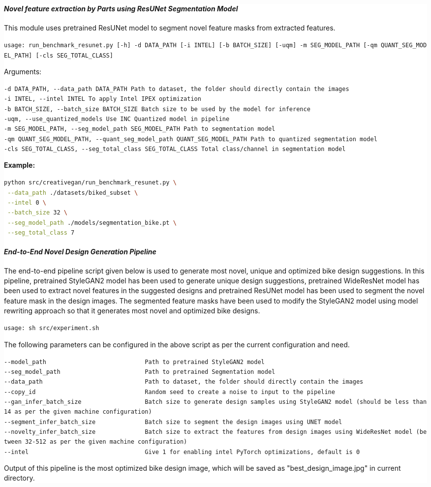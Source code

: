 #### ***Novel feature extraction by Parts using ResUNet Segmentation Model***
This module uses pretrained ResUNet model to segment novel feature masks from extracted features.
```
usage: run_benchmark_resunet.py [-h] -d DATA_PATH [-i INTEL] [-b BATCH_SIZE] [-uqm] -m SEG_MODEL_PATH [-qm QUANT_SEG_MODEL_PATH] [-cls SEG_TOTAL_CLASS]
```

Arguments:<br>
```
-d DATA_PATH, --data_path DATA_PATH Path to dataset, the folder should directly contain the images
-i INTEL, --intel INTEL To apply Intel IPEX optimization
-b BATCH_SIZE, --batch_size BATCH_SIZE Batch size to be used by the model for inference
-uqm, --use_quantized_models Use INC Quantized model in pipeline
-m SEG_MODEL_PATH, --seg_model_path SEG_MODEL_PATH Path to segmentation model
-qm QUANT_SEG_MODEL_PATH, --quant_seg_model_path QUANT_SEG_MODEL_PATH Path to quantized segmentation model
-cls SEG_TOTAL_CLASS, --seg_total_class SEG_TOTAL_CLASS Total class/channel in segmentation model  
```
<b>Example:</b>
```sh
python src/creativegan/run_benchmark_resunet.py \
 --data_path ./datasets/biked_subset \
 --intel 0 \
 --batch_size 32 \
 --seg_model_path ./models/segmentation_bike.pt \
 --seg_total_class 7
```

#### ***End-to-End Novel Design Generation Pipeline***
The end-to-end pipeline script given below is used to generate most novel, unique and optimized bike design suggestions. In this pipeline, pretrained StyleGAN2 model has been used to generate unique design suggestions, pretrained WideResNet model has been used to extract novel features in the suggested designs and pretrained ResUNet model has been used to segment the novel feature mask in the design images. The segmented feature masks have been used to modify the StyleGAN2 model using model rewriting approach so that it generates most novel and optimized bike designs.

```
usage: sh src/experiment.sh
```
The following parameters can be configured in the above script as per the current configuration and need.
```
--model_path                            Path to pretrained StyleGAN2 model
--seg_model_path                        Path to pretrained Segmentation model
--data_path                             Path to dataset, the folder should directly contain the images
--copy_id                               Random seed to create a noise to input to the pipeline
--gan_infer_batch_size                  Batch size to generate design samples using StyleGAN2 model (should be less than 14 as per the given machine configuration)
--segment_infer_batch_size              Batch size to segment the design images using UNET model
--novelty_infer_batch_size              Batch size to extract the features from design images using WideResNet model (between 32-512 as per the given machine configuration)
--intel                                 Give 1 for enabling intel PyTorch optimizations, default is 0
```
Output of this pipeline is the most optimized bike design image, which will be saved as "best_design_image.jpg" in current directory.

